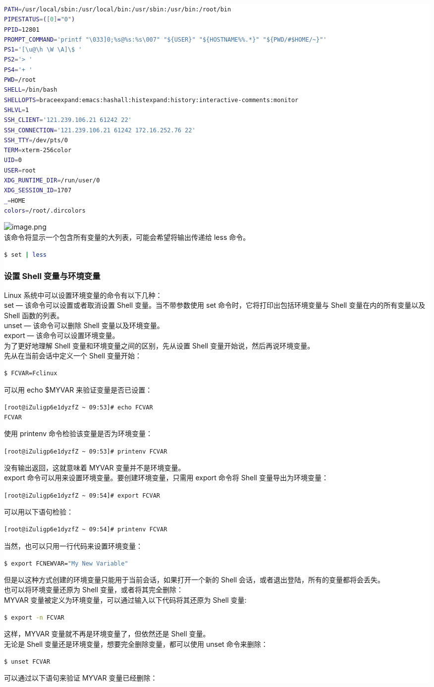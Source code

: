 ```bash
PATH=/usr/local/sbin:/usr/local/bin:/usr/sbin:/usr/bin:/root/bin
PIPESTATUS=([0]="0")
PPID=12801
PROMPT_COMMAND='printf "\033]0;%s@%s:%s\007" "${USER}" "${HOSTNAME%%.*}" "${PWD/#$HOME/~}"'
PS1='[\u@\h \W \A]\$ '
PS2='> '
PS4='+ '
PWD=/root
SHELL=/bin/bash
SHELLOPTS=braceexpand:emacs:hashall:histexpand:history:interactive-comments:monitor
SHLVL=1
SSH_CLIENT='121.239.106.21 61242 22'
SSH_CONNECTION='121.239.106.21 61242 172.16.252.76 22'
SSH_TTY=/dev/pts/0
TERM=xterm-256color
UID=0
USER=root
XDG_RUNTIME_DIR=/run/user/0
XDG_SESSION_ID=1707
_=HOME
colors=/root/.dircolors
```
![image.png](https://cdn.nlark.com/yuque/0/2020/png/396745/1597629150110-a3158d00-4a67-4147-a3ce-8790db5f3ecf.png#align=left&display=inline&height=583&originHeight=1750&originWidth=3323&size=2032736&status=done&style=none&width=1107.6666666666667)<br />该命令将显示一个包含所有变量的大列表，可能会希望将输出传递给 less 命令。
```bash
$ set | less
```
<a name="Igu05"></a>
### 设置 Shell 变量与环境变量
Linux 系统中可以设置环境变量的命令有以下几种：<br />set — 该命令可以设置或者取消设置 Shell 变量。当不带参数使用 set 命令时，它将打印出包括环境变量与 Shell 变量在内的所有变量以及 Shell 函数的列表。<br />unset — 该命令可以删除 Shell 变量以及环境变量。<br />export — 该命令可以设置环境变量。<br />为了更好地理解 Shell 变量和环境变量之间的区别，先从设置 Shell 变量开始说，然后再说环境变量。<br />先从在当前会话中定义一个 Shell 变量开始：
```bash
$ FCVAR=Fclinux
```
可以用 echo $MYVAR 来验证变量是否已设置：
```bash
[root@iZuligp6e1dyzfZ ~ 09:53]# echo FCVAR
FCVAR
```
使用 printenv 命令检验该变量是否为环境变量：
```bash
[root@iZuligp6e1dyzfZ ~ 09:53]# printenv FCVAR
```
没有输出返回，这就意味着 MYVAR 变量并不是环境变量。<br />export 命令可以用来设置环境变量。要创建环境变量，只需用 export 命令将 Shell 变量导出为环境变量：
```bash
[root@iZuligp6e1dyzfZ ~ 09:54]# export FCVAR
```
可以用以下语句检验：
```bash
[root@iZuligp6e1dyzfZ ~ 09:54]# printenv FCVAR
```
当然，也可以只用一行代码来设置环境变量：
```bash
$ export FCNEWVAR="My New Variable"
```
但是以这种方式创建的环境变量只能用于当前会话，如果打开一个新的 Shell 会话，或者退出登陆，所有的变量都将会丢失。<br />也可以将环境变量还原为 Shell 变量，或者将其完全删除：<br />MYVAR 变量被定义为环境变量，可以通过输入以下代码将其还原为 Shell 变量:
```bash
$ export -n FCVAR
```
这样，MYVAR 变量就不再是环境变量了，但依然还是 Shell 变量。<br />无论是 Shell 变量还是环境变量，想要完全删除变量，都可以使用 unset 命令来删除：
```bash
$ unset FCVAR
```
可以通过以下语句来验证 MYVAR 变量已经删除：
